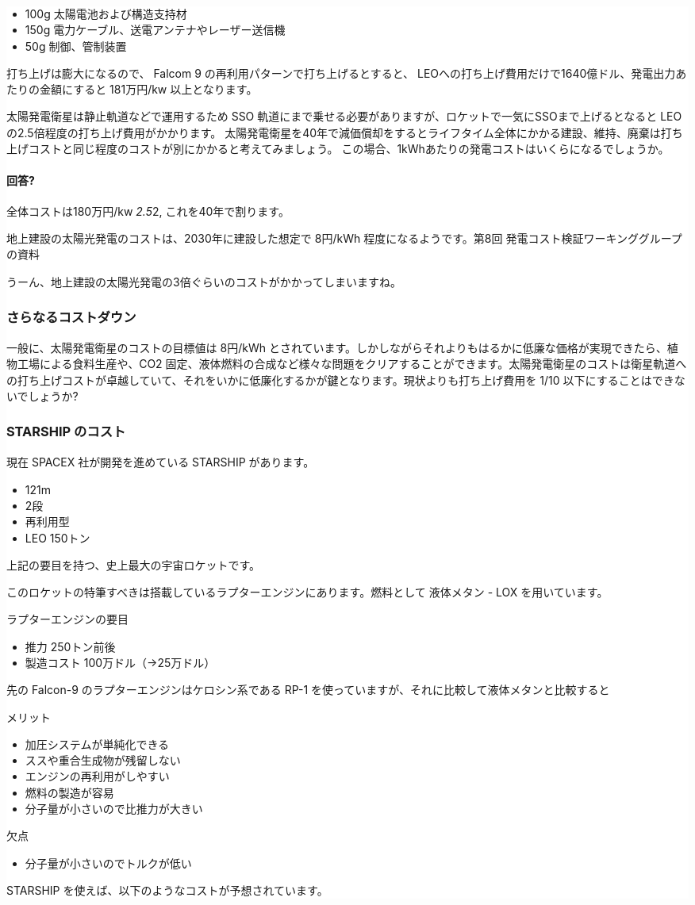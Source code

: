 - 100g 太陽電池および構造支持材
- 150g 電力ケーブル、送電アンテナやレーザー送信機
- 50g 制御、管制装置


打ち上げは膨大になるので、 Falcom 9 の再利用パターンで打ち上げるとすると、 LEOへの打ち上げ費用だけで1640億ドル、発電出力あたりの金額にすると 181万円/kw 以上となります。

太陽発電衛星は静止軌道などで運用するため SSO 軌道にまで乗せる必要がありますが、ロケットで一気にSSOまで上げるとなると LEO の2.5倍程度の打ち上げ費用がかかります。
太陽発電衛星を40年で減価償却をするとライフタイム全体にかかる建設、維持、廃棄は打ち上げコストと同じ程度のコストが別にかかると考えてみましょう。
この場合、1kWhあたりの発電コストはいくらになるでしょうか。

#### 回答?


全体コストは180万円/kw *2.5*2, これを40年で割ります。



地上建設の太陽光発電のコストは、2030年に建設した想定で 8円/kWh 程度になるようです。第8回 発電コスト検証ワーキンググループの資料

うーん、地上建設の太陽光発電の3倍ぐらいのコストがかかってしまいますね。


### さらなるコストダウン 

一般に、太陽発電衛星のコストの目標値は 8円/kWh とされています。しかしながらそれよりもはるかに低廉な価格が実現できたら、植物工場による食料生産や、CO2 固定、液体燃料の合成など様々な問題をクリアすることができます。太陽発電衛星のコストは衛星軌道への打ち上げコストが卓越していて、それをいかに低廉化するかが鍵となります。現状よりも打ち上げ費用を 1/10 以下にすることはできないでしょうか?

### STARSHIP のコスト

現在 SPACEX 社が開発を進めている STARSHIP があります。


- 121m
- 2段
- 再利用型
- LEO 150トン

上記の要目を持つ、史上最大の宇宙ロケットです。

このロケットの特筆すべきは搭載しているラプターエンジンにあります。燃料として 液体メタン - LOX を用いています。

ラプターエンジンの要目

- 推力 250トン前後
- 製造コスト 100万ドル（→25万ドル）


先の Falcon-9 のラプターエンジンはケロシン系である RP-1 を使っていますが、それに比較して液体メタンと比較すると

メリット
- 加圧システムが単純化できる
- ススや重合生成物が残留しない
- エンジンの再利用がしやすい
- 燃料の製造が容易
- 分子量が小さいので比推力が大きい

欠点
- 分子量が小さいのでトルクが低い

STARSHIP を使えば、以下のようなコストが予想されています。
